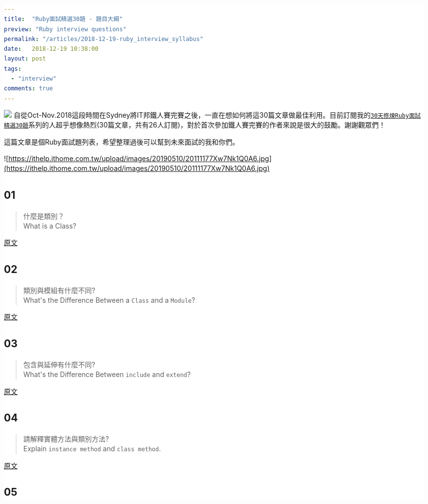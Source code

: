 ```yaml
---
title:  "Ruby面試精選30題 - 題目大綱"
preview: "Ruby interview questions"
permalink: "/articles/2018-12-19-ruby_interview_syllabus"
date:   2018-12-19 10:38:00
layout: post
tags: 
  - "interview"
comments: true
---
```


![](https://ithelp.ithome.com.tw/images/ironman_sticker/10/web.png?sticker)
自從Oct-Nov.2018這段時間在Sydney將IT邦鐵人賽完賽之後，一直在想如何將這30篇文章做最佳利用。目前訂閱我的[`30天修煉Ruby面試精選30題`](https://ithelp.ithome.com.tw/users/20111177/ironman/1613)系列的人超乎想像熱烈(30篇文章，共有26人訂閱)，對於首次參加鐵人賽完賽的作者來說是很大的鼓勵。謝謝觀眾們！

這篇文章是個Ruby面試題列表，希望整理過後可以幫到未來面試的我和你們。

![https://ithelp.ithome.com.tw/upload/images/20190510/20111177Xw7Nk1Q0A6.jpg](https://ithelp.ithome.com.tw/upload/images/20190510/20111177Xw7Nk1Q0A6.jpg)




## 01

> 什麼是類別？  
> What is a Class?

[原文](./2018-09-09-day01_ruby_interview_questions_class#ruby經典面試題目-01)

## 02

> 類別與模組有什麼不同?  
> What's the Difference Between a `Class` and a `Module`?

[原文](./2018-09-10-day02_ruby_interview_questions_class_vs_module.html#ruby經典面試題目-02)

## 03

> 包含與延伸有什麼不同?  
> What's the Difference Between `include` and `extend`?

[原文](./2018-09-11-day03_ruby_interview_questions_include_vs_extend.html#ruby經典面試題目-03)

## 04

> 請解釋實體方法與類別方法?  
> Explain `instance method` and `class method`.

[原文](./2018-09-13-day04_ruby_interview_questions_instance_class_method.html#ruby經典面試題目-04)

## 05
